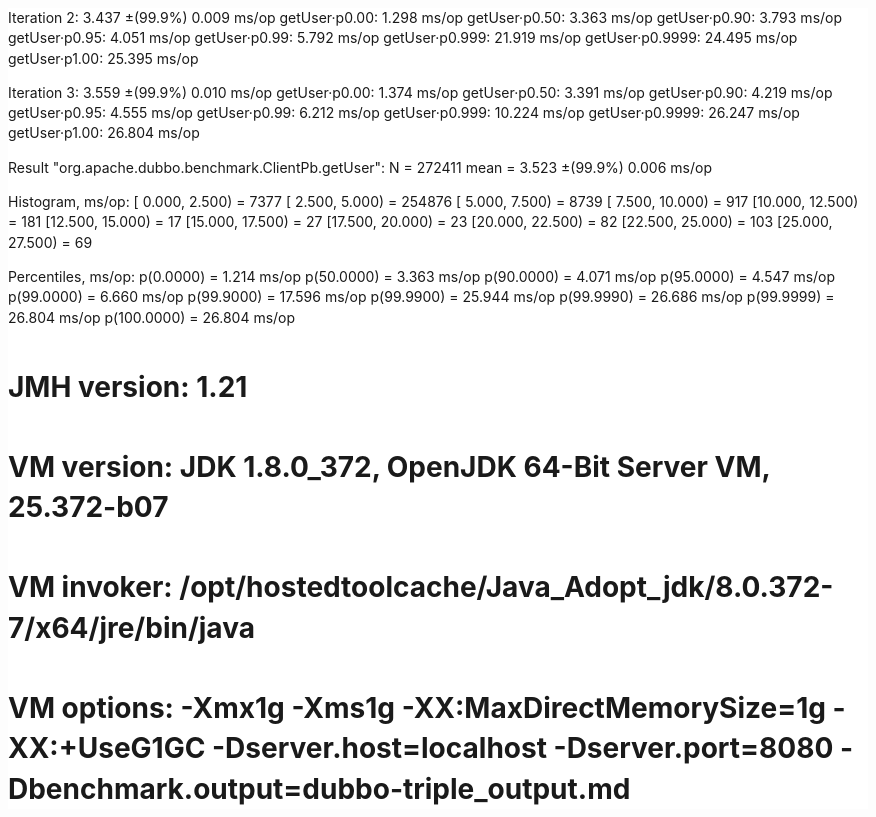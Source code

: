 Iteration   2: 3.437 ±(99.9%) 0.009 ms/op
                 getUser·p0.00:   1.298 ms/op
                 getUser·p0.50:   3.363 ms/op
                 getUser·p0.90:   3.793 ms/op
                 getUser·p0.95:   4.051 ms/op
                 getUser·p0.99:   5.792 ms/op
                 getUser·p0.999:  21.919 ms/op
                 getUser·p0.9999: 24.495 ms/op
                 getUser·p1.00:   25.395 ms/op

Iteration   3: 3.559 ±(99.9%) 0.010 ms/op
                 getUser·p0.00:   1.374 ms/op
                 getUser·p0.50:   3.391 ms/op
                 getUser·p0.90:   4.219 ms/op
                 getUser·p0.95:   4.555 ms/op
                 getUser·p0.99:   6.212 ms/op
                 getUser·p0.999:  10.224 ms/op
                 getUser·p0.9999: 26.247 ms/op
                 getUser·p1.00:   26.804 ms/op



Result "org.apache.dubbo.benchmark.ClientPb.getUser":
  N = 272411
  mean =      3.523 ±(99.9%) 0.006 ms/op

  Histogram, ms/op:
    [ 0.000,  2.500) = 7377 
    [ 2.500,  5.000) = 254876 
    [ 5.000,  7.500) = 8739 
    [ 7.500, 10.000) = 917 
    [10.000, 12.500) = 181 
    [12.500, 15.000) = 17 
    [15.000, 17.500) = 27 
    [17.500, 20.000) = 23 
    [20.000, 22.500) = 82 
    [22.500, 25.000) = 103 
    [25.000, 27.500) = 69 

  Percentiles, ms/op:
      p(0.0000) =      1.214 ms/op
     p(50.0000) =      3.363 ms/op
     p(90.0000) =      4.071 ms/op
     p(95.0000) =      4.547 ms/op
     p(99.0000) =      6.660 ms/op
     p(99.9000) =     17.596 ms/op
     p(99.9900) =     25.944 ms/op
     p(99.9990) =     26.686 ms/op
     p(99.9999) =     26.804 ms/op
    p(100.0000) =     26.804 ms/op


# JMH version: 1.21
# VM version: JDK 1.8.0_372, OpenJDK 64-Bit Server VM, 25.372-b07
# VM invoker: /opt/hostedtoolcache/Java_Adopt_jdk/8.0.372-7/x64/jre/bin/java
# VM options: -Xmx1g -Xms1g -XX:MaxDirectMemorySize=1g -XX:+UseG1GC -Dserver.host=localhost -Dserver.port=8080 -Dbenchmark.output=dubbo-triple_output.md